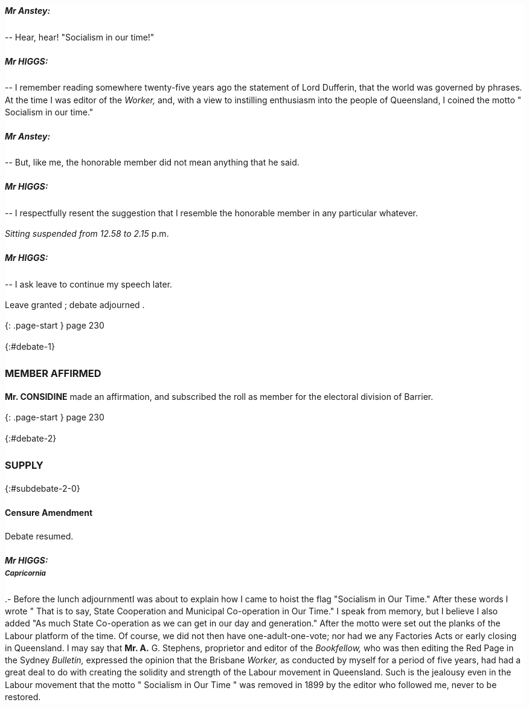 ##### Mr Anstey:

--  Hear, hear! "Socialism in our time!" 

##### Mr HIGGS:

-- I remember reading somewhere twenty-five years ago the statement of Lord Dufferin, that the world was governed by phrases. At the time I was editor of the  *Worker,*  and, with a view to instilling enthusiasm into the people of Queensland, I coined the motto " Socialism in our time." 

##### Mr Anstey:

--  But, like me, the honorable member did not mean anything that he said. 

##### Mr HIGGS:

-- I respectfully resent the suggestion that I resemble the honorable member in any particular whatever. 


 *Sitting suspended from 12.58 to 2.15* p.m. 

##### Mr HIGGS:

-- I ask leave to continue my speech later. 

Leave granted ; debate adjourned . 

{: .page-start }
page 230

{:#debate-1}
### MEMBER AFFIRMED


 **Mr. CONSIDINE** made an affirmation, and subscribed the roll as member for the electoral division of Barrier. 

{: .page-start }
page 230

{:#debate-2}
### SUPPLY

{:#subdebate-2-0}
#### Censure Amendment

Debate resumed. 

##### Mr HIGGS:<br><small class="text-muted">Capricornia</small>

.- Before the lunch adjournmentI was about to explain how I came to hoist the flag "Socialism in Our Time." After these words I wrote " That is to say, State Cooperation and Municipal Co-operation in Our Time." I speak from memory, but I believe I also added "As much State Co-operation as we can get in our day and generation." After the motto were set out the planks of the Labour platform of the time. Of course, we did not then have one-adult-one-vote; nor had we any Factories Acts or early closing in Queensland. I may say that  **Mr. A.**  G. Stephens, proprietor and editor of the  *Bookfellow,*  who was then editing the Red Page in the Sydney  *Bulletin,*  expressed the opinion that the Brisbane  *Worker,*  as conducted by myself for a period of five years, had had a great deal to do with creating the solidity and strength of the Labour movement in Queensland. Such is the jealousy even in the Labour movement that the motto " Socialism in Our Time " was removed in 1899 by the editor who followed me, never to be restored. 
